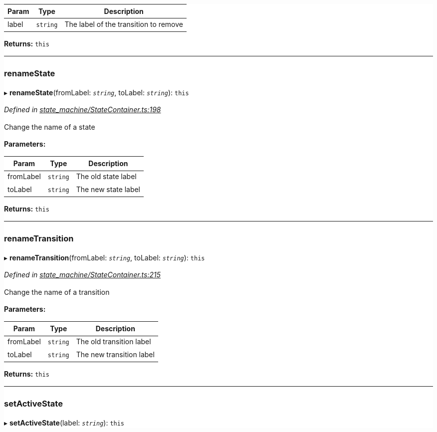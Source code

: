 | Param | Type | Description |
| ------ | ------ | ------ |
| label | `string` |  The label of the transition to remove |

**Returns:** `this`

___
<a id="renamestate"></a>

###  renameState

▸ **renameState**(fromLabel: *`string`*, toLabel: *`string`*): `this`

*Defined in [state_machine/StateContainer.ts:198](https://github.com/soney/t2sm/blob/676b519/src/state_machine/StateContainer.ts#L198)*

Change the name of a state

**Parameters:**

| Param | Type | Description |
| ------ | ------ | ------ |
| fromLabel | `string` |  The old state label |
| toLabel | `string` |  The new state label |

**Returns:** `this`

___
<a id="renametransition"></a>

###  renameTransition

▸ **renameTransition**(fromLabel: *`string`*, toLabel: *`string`*): `this`

*Defined in [state_machine/StateContainer.ts:215](https://github.com/soney/t2sm/blob/676b519/src/state_machine/StateContainer.ts#L215)*

Change the name of a transition

**Parameters:**

| Param | Type | Description |
| ------ | ------ | ------ |
| fromLabel | `string` |  The old transition label |
| toLabel | `string` |  The new transition label |

**Returns:** `this`

___
<a id="setactivestate"></a>

###  setActiveState

▸ **setActiveState**(label: *`string`*): `this`
